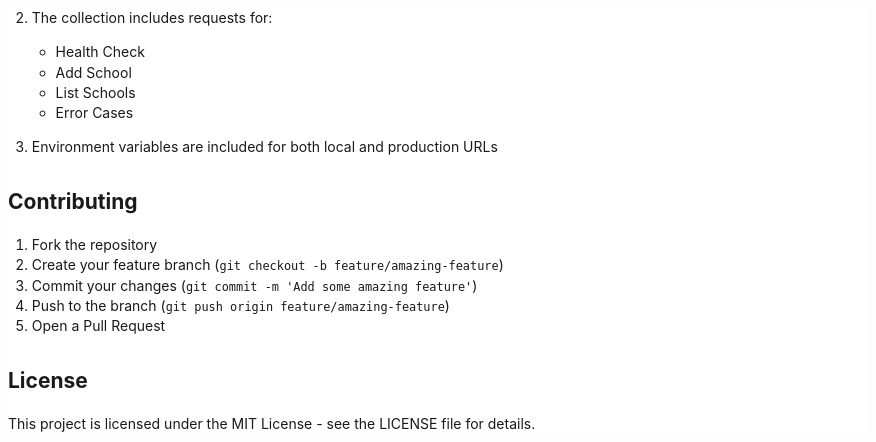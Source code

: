 2. The collection includes requests for:
   - Health Check
   - Add School
   - List Schools
   - Error Cases

3. Environment variables are included for both local and production URLs

## Contributing

1. Fork the repository
2. Create your feature branch (`git checkout -b feature/amazing-feature`)
3. Commit your changes (`git commit -m 'Add some amazing feature'`)
4. Push to the branch (`git push origin feature/amazing-feature`)
5. Open a Pull Request

## License

This project is licensed under the MIT License - see the LICENSE file for details.